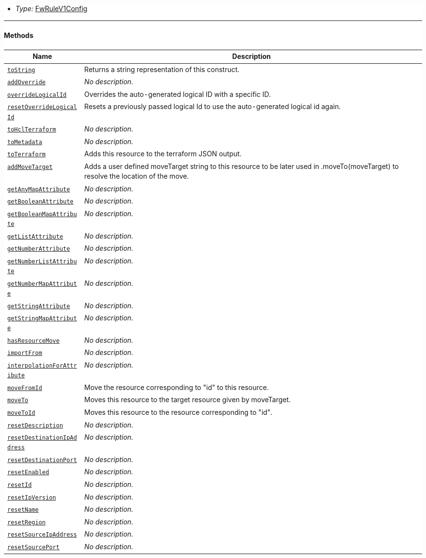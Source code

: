 - *Type:* <a href="#@ithings/cdktf-provider-openstack.fwRuleV1.FwRuleV1Config">FwRuleV1Config</a>

---

#### Methods <a name="Methods" id="Methods"></a>

| **Name** | **Description** |
| --- | --- |
| <code><a href="#@ithings/cdktf-provider-openstack.fwRuleV1.FwRuleV1.toString">toString</a></code> | Returns a string representation of this construct. |
| <code><a href="#@ithings/cdktf-provider-openstack.fwRuleV1.FwRuleV1.addOverride">addOverride</a></code> | *No description.* |
| <code><a href="#@ithings/cdktf-provider-openstack.fwRuleV1.FwRuleV1.overrideLogicalId">overrideLogicalId</a></code> | Overrides the auto-generated logical ID with a specific ID. |
| <code><a href="#@ithings/cdktf-provider-openstack.fwRuleV1.FwRuleV1.resetOverrideLogicalId">resetOverrideLogicalId</a></code> | Resets a previously passed logical Id to use the auto-generated logical id again. |
| <code><a href="#@ithings/cdktf-provider-openstack.fwRuleV1.FwRuleV1.toHclTerraform">toHclTerraform</a></code> | *No description.* |
| <code><a href="#@ithings/cdktf-provider-openstack.fwRuleV1.FwRuleV1.toMetadata">toMetadata</a></code> | *No description.* |
| <code><a href="#@ithings/cdktf-provider-openstack.fwRuleV1.FwRuleV1.toTerraform">toTerraform</a></code> | Adds this resource to the terraform JSON output. |
| <code><a href="#@ithings/cdktf-provider-openstack.fwRuleV1.FwRuleV1.addMoveTarget">addMoveTarget</a></code> | Adds a user defined moveTarget string to this resource to be later used in .moveTo(moveTarget) to resolve the location of the move. |
| <code><a href="#@ithings/cdktf-provider-openstack.fwRuleV1.FwRuleV1.getAnyMapAttribute">getAnyMapAttribute</a></code> | *No description.* |
| <code><a href="#@ithings/cdktf-provider-openstack.fwRuleV1.FwRuleV1.getBooleanAttribute">getBooleanAttribute</a></code> | *No description.* |
| <code><a href="#@ithings/cdktf-provider-openstack.fwRuleV1.FwRuleV1.getBooleanMapAttribute">getBooleanMapAttribute</a></code> | *No description.* |
| <code><a href="#@ithings/cdktf-provider-openstack.fwRuleV1.FwRuleV1.getListAttribute">getListAttribute</a></code> | *No description.* |
| <code><a href="#@ithings/cdktf-provider-openstack.fwRuleV1.FwRuleV1.getNumberAttribute">getNumberAttribute</a></code> | *No description.* |
| <code><a href="#@ithings/cdktf-provider-openstack.fwRuleV1.FwRuleV1.getNumberListAttribute">getNumberListAttribute</a></code> | *No description.* |
| <code><a href="#@ithings/cdktf-provider-openstack.fwRuleV1.FwRuleV1.getNumberMapAttribute">getNumberMapAttribute</a></code> | *No description.* |
| <code><a href="#@ithings/cdktf-provider-openstack.fwRuleV1.FwRuleV1.getStringAttribute">getStringAttribute</a></code> | *No description.* |
| <code><a href="#@ithings/cdktf-provider-openstack.fwRuleV1.FwRuleV1.getStringMapAttribute">getStringMapAttribute</a></code> | *No description.* |
| <code><a href="#@ithings/cdktf-provider-openstack.fwRuleV1.FwRuleV1.hasResourceMove">hasResourceMove</a></code> | *No description.* |
| <code><a href="#@ithings/cdktf-provider-openstack.fwRuleV1.FwRuleV1.importFrom">importFrom</a></code> | *No description.* |
| <code><a href="#@ithings/cdktf-provider-openstack.fwRuleV1.FwRuleV1.interpolationForAttribute">interpolationForAttribute</a></code> | *No description.* |
| <code><a href="#@ithings/cdktf-provider-openstack.fwRuleV1.FwRuleV1.moveFromId">moveFromId</a></code> | Move the resource corresponding to "id" to this resource. |
| <code><a href="#@ithings/cdktf-provider-openstack.fwRuleV1.FwRuleV1.moveTo">moveTo</a></code> | Moves this resource to the target resource given by moveTarget. |
| <code><a href="#@ithings/cdktf-provider-openstack.fwRuleV1.FwRuleV1.moveToId">moveToId</a></code> | Moves this resource to the resource corresponding to "id". |
| <code><a href="#@ithings/cdktf-provider-openstack.fwRuleV1.FwRuleV1.resetDescription">resetDescription</a></code> | *No description.* |
| <code><a href="#@ithings/cdktf-provider-openstack.fwRuleV1.FwRuleV1.resetDestinationIpAddress">resetDestinationIpAddress</a></code> | *No description.* |
| <code><a href="#@ithings/cdktf-provider-openstack.fwRuleV1.FwRuleV1.resetDestinationPort">resetDestinationPort</a></code> | *No description.* |
| <code><a href="#@ithings/cdktf-provider-openstack.fwRuleV1.FwRuleV1.resetEnabled">resetEnabled</a></code> | *No description.* |
| <code><a href="#@ithings/cdktf-provider-openstack.fwRuleV1.FwRuleV1.resetId">resetId</a></code> | *No description.* |
| <code><a href="#@ithings/cdktf-provider-openstack.fwRuleV1.FwRuleV1.resetIpVersion">resetIpVersion</a></code> | *No description.* |
| <code><a href="#@ithings/cdktf-provider-openstack.fwRuleV1.FwRuleV1.resetName">resetName</a></code> | *No description.* |
| <code><a href="#@ithings/cdktf-provider-openstack.fwRuleV1.FwRuleV1.resetRegion">resetRegion</a></code> | *No description.* |
| <code><a href="#@ithings/cdktf-provider-openstack.fwRuleV1.FwRuleV1.resetSourceIpAddress">resetSourceIpAddress</a></code> | *No description.* |
| <code><a href="#@ithings/cdktf-provider-openstack.fwRuleV1.FwRuleV1.resetSourcePort">resetSourcePort</a></code> | *No description.* |